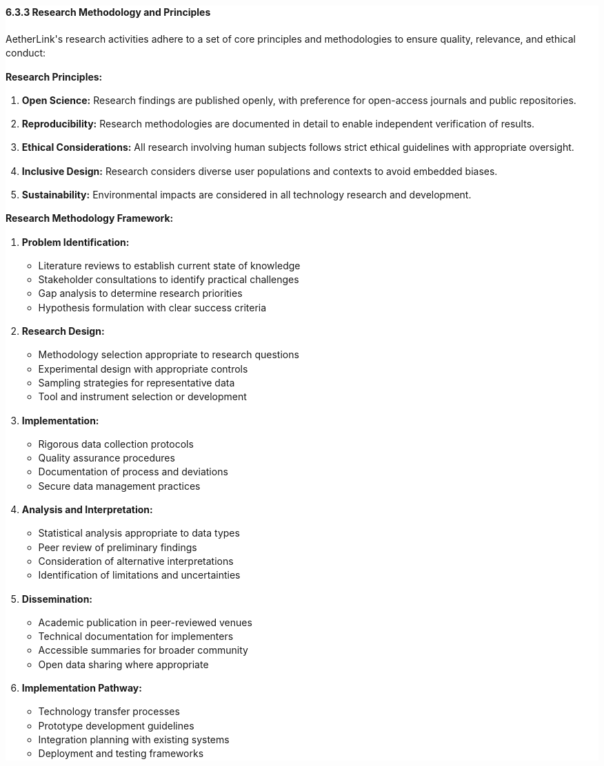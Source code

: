 #### 6.3.3 Research Methodology and Principles

AetherLink's research activities adhere to a set of core principles and methodologies to ensure quality, relevance, and ethical conduct:

**Research Principles:**

1. **Open Science:** Research findings are published openly, with preference for open-access journals and public repositories.

2. **Reproducibility:** Research methodologies are documented in detail to enable independent verification of results.

3. **Ethical Considerations:** All research involving human subjects follows strict ethical guidelines with appropriate oversight.

4. **Inclusive Design:** Research considers diverse user populations and contexts to avoid embedded biases.

5. **Sustainability:** Environmental impacts are considered in all technology research and development.

**Research Methodology Framework:**

1. **Problem Identification:**
   * Literature reviews to establish current state of knowledge
   * Stakeholder consultations to identify practical challenges
   * Gap analysis to determine research priorities
   * Hypothesis formulation with clear success criteria

2. **Research Design:**
   * Methodology selection appropriate to research questions
   * Experimental design with appropriate controls
   * Sampling strategies for representative data
   * Tool and instrument selection or development

3. **Implementation:**
   * Rigorous data collection protocols
   * Quality assurance procedures
   * Documentation of process and deviations
   * Secure data management practices

4. **Analysis and Interpretation:**
   * Statistical analysis appropriate to data types
   * Peer review of preliminary findings
   * Consideration of alternative interpretations
   * Identification of limitations and uncertainties

5. **Dissemination:**
   * Academic publication in peer-reviewed venues
   * Technical documentation for implementers
   * Accessible summaries for broader community
   * Open data sharing where appropriate

6. **Implementation Pathway:**
   * Technology transfer processes
   * Prototype development guidelines
   * Integration planning with existing systems
   * Deployment and testing frameworks
